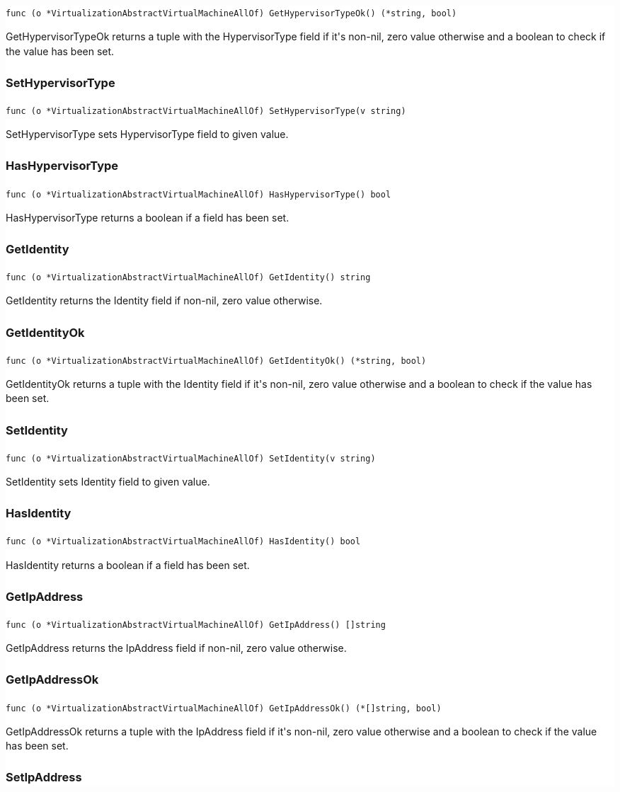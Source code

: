 `func (o *VirtualizationAbstractVirtualMachineAllOf) GetHypervisorTypeOk() (*string, bool)`

GetHypervisorTypeOk returns a tuple with the HypervisorType field if it's non-nil, zero value otherwise
and a boolean to check if the value has been set.

### SetHypervisorType

`func (o *VirtualizationAbstractVirtualMachineAllOf) SetHypervisorType(v string)`

SetHypervisorType sets HypervisorType field to given value.

### HasHypervisorType

`func (o *VirtualizationAbstractVirtualMachineAllOf) HasHypervisorType() bool`

HasHypervisorType returns a boolean if a field has been set.

### GetIdentity

`func (o *VirtualizationAbstractVirtualMachineAllOf) GetIdentity() string`

GetIdentity returns the Identity field if non-nil, zero value otherwise.

### GetIdentityOk

`func (o *VirtualizationAbstractVirtualMachineAllOf) GetIdentityOk() (*string, bool)`

GetIdentityOk returns a tuple with the Identity field if it's non-nil, zero value otherwise
and a boolean to check if the value has been set.

### SetIdentity

`func (o *VirtualizationAbstractVirtualMachineAllOf) SetIdentity(v string)`

SetIdentity sets Identity field to given value.

### HasIdentity

`func (o *VirtualizationAbstractVirtualMachineAllOf) HasIdentity() bool`

HasIdentity returns a boolean if a field has been set.

### GetIpAddress

`func (o *VirtualizationAbstractVirtualMachineAllOf) GetIpAddress() []string`

GetIpAddress returns the IpAddress field if non-nil, zero value otherwise.

### GetIpAddressOk

`func (o *VirtualizationAbstractVirtualMachineAllOf) GetIpAddressOk() (*[]string, bool)`

GetIpAddressOk returns a tuple with the IpAddress field if it's non-nil, zero value otherwise
and a boolean to check if the value has been set.

### SetIpAddress
